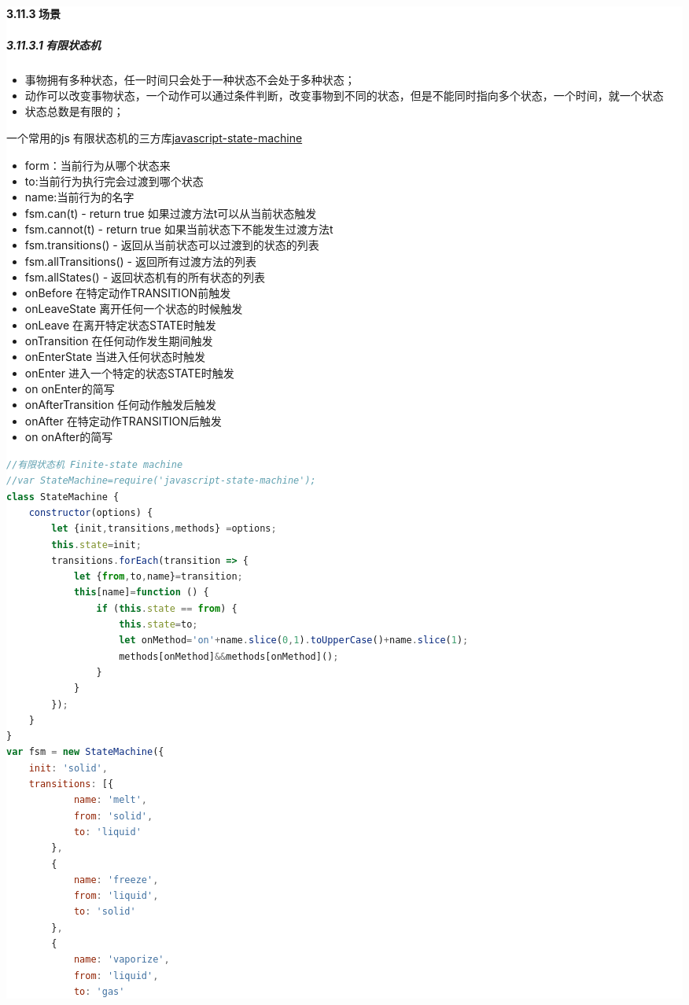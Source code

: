 #### 3.11.3 场景

##### 3.11.3.1 有限状态机

- 事物拥有多种状态，任一时间只会处于一种状态不会处于多种状态；
- 动作可以改变事物状态，一个动作可以通过条件判断，改变事物到不同的状态，但是不能同时指向多个状态，一个时间，就一个状态
- 状态总数是有限的；

一个常用的js 有限状态机的三方库[javascript-state-machine](https://github.com/jakesgordon/javascript-state-machine)

- form：当前行为从哪个状态来
- to:当前行为执行完会过渡到哪个状态
- name:当前行为的名字
- fsm.can(t) - return true 如果过渡方法t可以从当前状态触发
- fsm.cannot(t) - return true 如果当前状态下不能发生过渡方法t
- fsm.transitions() - 返回从当前状态可以过渡到的状态的列表
- fsm.allTransitions() - 返回所有过渡方法的列表
- fsm.allStates() - 返回状态机有的所有状态的列表
- onBefore 在特定动作TRANSITION前触发
- onLeaveState 离开任何一个状态的时候触发
- onLeave 在离开特定状态STATE时触发
- onTransition 在任何动作发生期间触发
- onEnterState 当进入任何状态时触发
- onEnter 进入一个特定的状态STATE时触发
- on onEnter的简写
- onAfterTransition 任何动作触发后触发
- onAfter 在特定动作TRANSITION后触发
- on onAfter的简写

```js
//有限状态机 Finite-state machine
//var StateMachine=require('javascript-state-machine');
class StateMachine {
    constructor(options) {
        let {init,transitions,methods} =options;
        this.state=init;
        transitions.forEach(transition => {
            let {from,to,name}=transition;
            this[name]=function () {
                if (this.state == from) {
                    this.state=to;
                    let onMethod='on'+name.slice(0,1).toUpperCase()+name.slice(1);
                    methods[onMethod]&&methods[onMethod]();
                }
            }
        });
    }
}
var fsm = new StateMachine({
    init: 'solid',
    transitions: [{
            name: 'melt',
            from: 'solid',
            to: 'liquid'
        },
        {
            name: 'freeze',
            from: 'liquid',
            to: 'solid'
        },
        {
            name: 'vaporize',
            from: 'liquid',
            to: 'gas'
```